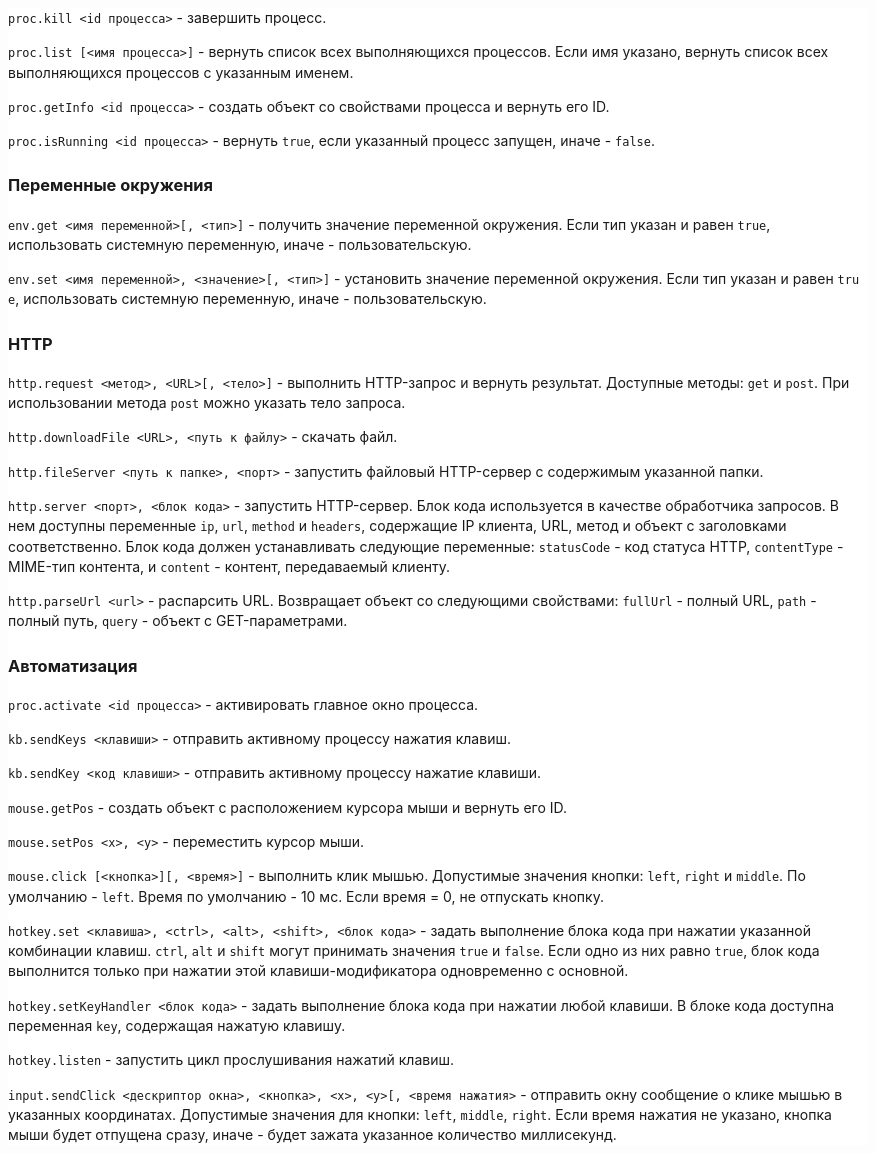 `proc.kill <id процесса>` - завершить процесс.

`proc.list [<имя процесса>]` - вернуть список всех выполняющихся процессов. Если имя указано, вернуть список всех выполняющихся процессов с указанным именем.

`proc.getInfo <id процесса>` - создать объект со свойствами процесса и вернуть его ID.

`proc.isRunning <id процесса>` - вернуть `true`, если указанный процесс запущен, иначе - `false`.
### Переменные окружения
`env.get <имя переменной>[, <тип>]` - получить значение переменной окружения. Если тип указан и равен `true`, использовать системную переменную, иначе - пользовательскую.

`env.set <имя переменной>, <значение>[, <тип>]` - установить значение переменной окружения. Если тип указан и равен `true`, использовать системную переменную, иначе - пользовательскую.
### HTTP
`http.request <метод>, <URL>[, <тело>]` - выполнить HTTP-запрос и вернуть результат. Доступные методы: `get` и `post`. При использовании метода `post` можно указать тело запроса.

`http.downloadFile <URL>, <путь к файлу>` - скачать файл.

`http.fileServer <путь к папке>, <порт>` - запустить файловый HTTP-сервер с содержимым указанной папки.

`http.server <порт>, <блок кода>` - запустить HTTP-сервер. Блок кода используется в качестве обработчика запросов. В нем доступны переменные `ip`, `url`, `method` и `headers`, содержащие IP клиента, URL, метод и объект с заголовками соответственно. Блок кода должен устанавливать следующие переменные: `statusCode` - код статуса HTTP, `contentType` - MIME-тип контента, и `content` - контент, передаваемый клиенту.

`http.parseUrl <url>` - распарсить URL. Возвращает объект со следующими свойствами: `fullUrl` - полный URL, `path` - полный путь, `query` - объект с GET-параметрами.
### Автоматизация
`proc.activate <id процесса>` - активировать главное окно процесса.

`kb.sendKeys <клавиши>` - отправить активному процессу нажатия клавиш.

`kb.sendKey <код клавиши>` - отправить активному процессу нажатие клавиши.

`mouse.getPos` - создать объект с расположением курсора мыши и вернуть его ID.

`mouse.setPos <x>, <y>` - переместить курсор мыши.

`mouse.click [<кнопка>][, <время>]` - выполнить клик мышью. Допустимые значения кнопки: `left`, `right` и `middle`. По умолчанию - `left`. Время по умолчанию - 10 мс. Если время = 0, не отпускать кнопку.

`hotkey.set <клавиша>, <ctrl>, <alt>, <shift>, <блок кода>` - задать выполнение блока кода при нажатии указанной комбинации клавиш. `ctrl`, `alt` и `shift` могут принимать значения `true` и `false`. Если одно из них равно `true`, блок кода выполнится только при нажатии этой клавиши-модификатора одновременно с основной.

`hotkey.setKeyHandler <блок кода>` - задать выполнение блока кода при нажатии любой клавиши. В блоке кода доступна переменная `key`, содержащая нажатую клавишу.

`hotkey.listen` - запустить цикл прослушивания нажатий клавиш.

`input.sendClick <дескриптор окна>, <кнопка>, <x>, <y>[, <время нажатия>` - отправить окну сообщение о клике мышью в указанных координатах. Допустимые значения для кнопки: `left`, `middle`, `right`. Если время нажатия не указано, кнопка мыши будет отпущена сразу, иначе - будет зажата указанное количество миллисекунд.

